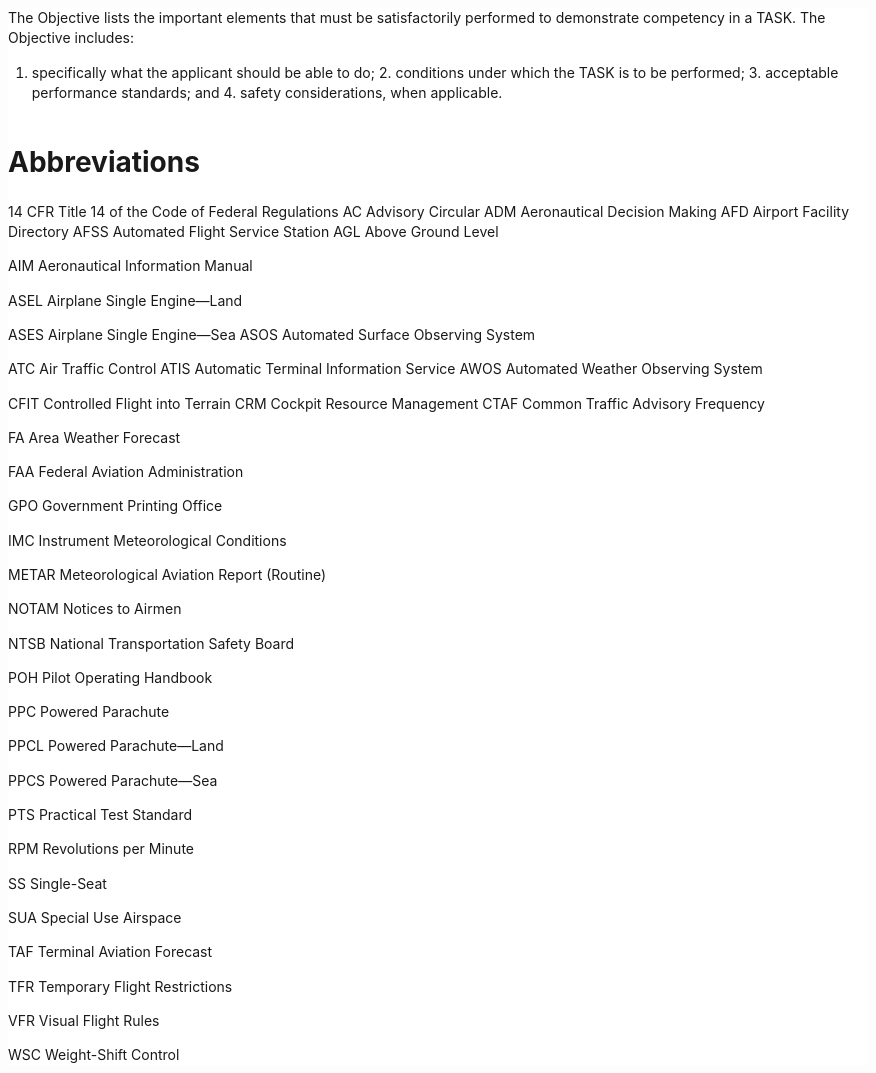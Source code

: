 The Objective lists the important elements that must be satisfactorily  performed to demonstrate competency in a TASK. The Objective includes:  

1. specifically what the applicant should be able to do;  2. conditions under which the TASK is to be performed;  3. acceptable performance standards; and  4. safety considerations, when applicable.  

# Abbreviations  

14 CFR    Title 14 of the Code of Federal Regulations AC         Advisory Circular    ADM       Aeronautical Decision Making    AFD      Airport Facility Directory    AFSS       Automated Flight Service Station    AGL      Above Ground Level  

AIM      Aeronautical Information Manual 

   ASEL       Airplane Single Engine—Land 

   ASES       Airplane Single Engine—Sea  ASOS       Automated Surface Observing System 

   ATC      Air Traffic Control  ATIS       Automatic Terminal Information Service  AWOS    Automated Weather Observing System 

   CFIT       Controlled Flight into Terrain  CRM       Cockpit Resource Management  CTAF       Common Traffic Advisory Frequency 

   FA         Area Weather Forecast 

   FAA      Federal Aviation Administration 

   GPO       Government Printing Office 

   IMC      Instrument Meteorological Conditions 

   METAR    Meteorological Aviation Report (Routine) 

   NOTAM    Notices to Airmen 

   NTSB       National Transportation Safety Board 

   POH       Pilot Operating Handbook 

   PPC      Powered Parachute 

   PPCL       Powered Parachute—Land 

   PPCS       Powered Parachute—Sea 

   PTS      Practical Test Standard 

   RPM       Revolutions per Minute 

  SS     Single-Seat 

  SUA      Special Use Airspace 

   TAF      Terminal Aviation Forecast 

   TFR      Temporary Flight Restrictions 

   VFR      Visual Flight Rules 

   WSC       Weight-Shift Control 
